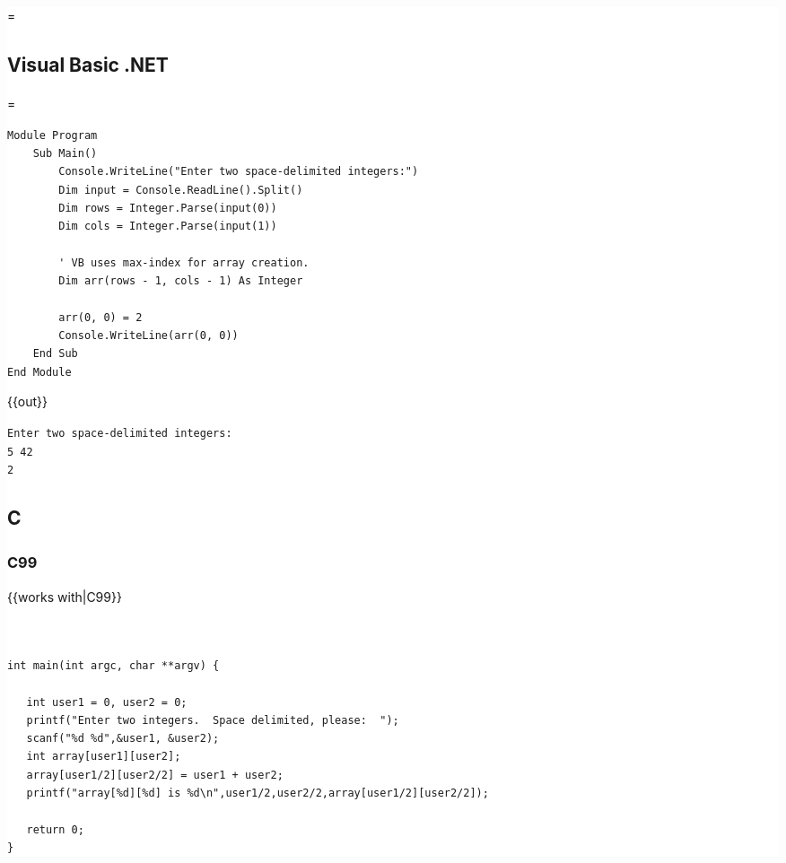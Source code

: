 
=
## Visual Basic .NET
=


```vbnet
Module Program
    Sub Main()
        Console.WriteLine("Enter two space-delimited integers:")
        Dim input = Console.ReadLine().Split()
        Dim rows = Integer.Parse(input(0))
        Dim cols = Integer.Parse(input(1))

        ' VB uses max-index for array creation.
        Dim arr(rows - 1, cols - 1) As Integer

        arr(0, 0) = 2
        Console.WriteLine(arr(0, 0))
    End Sub
End Module
```


{{out}}

```txt
Enter two space-delimited integers:
5 42
2
```



## C


###  C99 

{{works with|C99}}

```c>#include <stdio.h


int main(int argc, char **argv) {

   int user1 = 0, user2 = 0;
   printf("Enter two integers.  Space delimited, please:  ");
   scanf("%d %d",&user1, &user2);
   int array[user1][user2];
   array[user1/2][user2/2] = user1 + user2;
   printf("array[%d][%d] is %d\n",user1/2,user2/2,array[user1/2][user2/2]);

   return 0;
}
```
